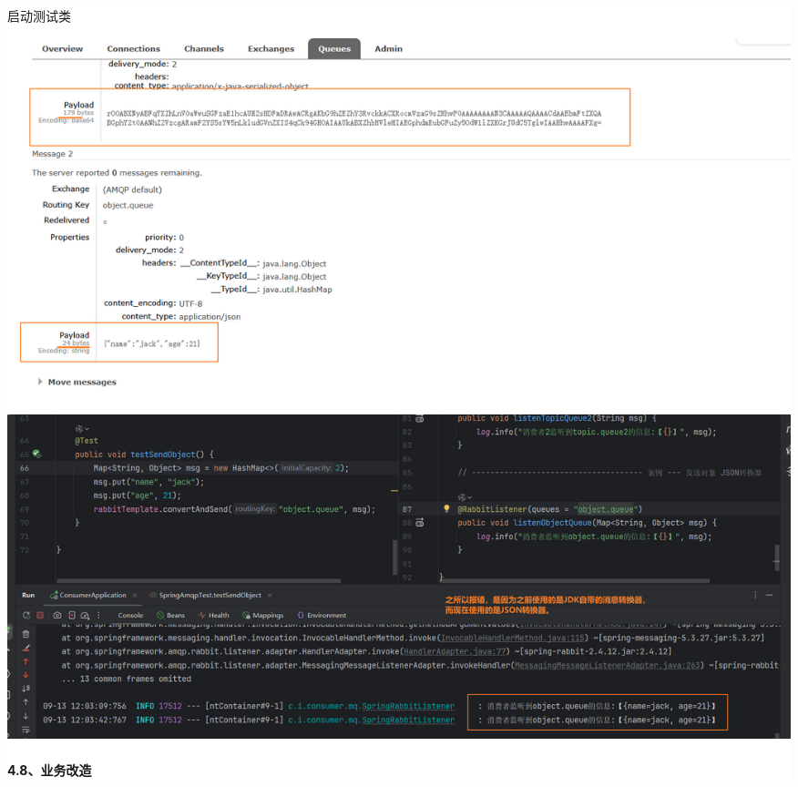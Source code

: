 启动测试类

![image-20250913115509693](./assets/image-20250913115509693.png)

![image-20250913120705325](./assets/image-20250913120705325.png)



#### 4.8、业务改造

